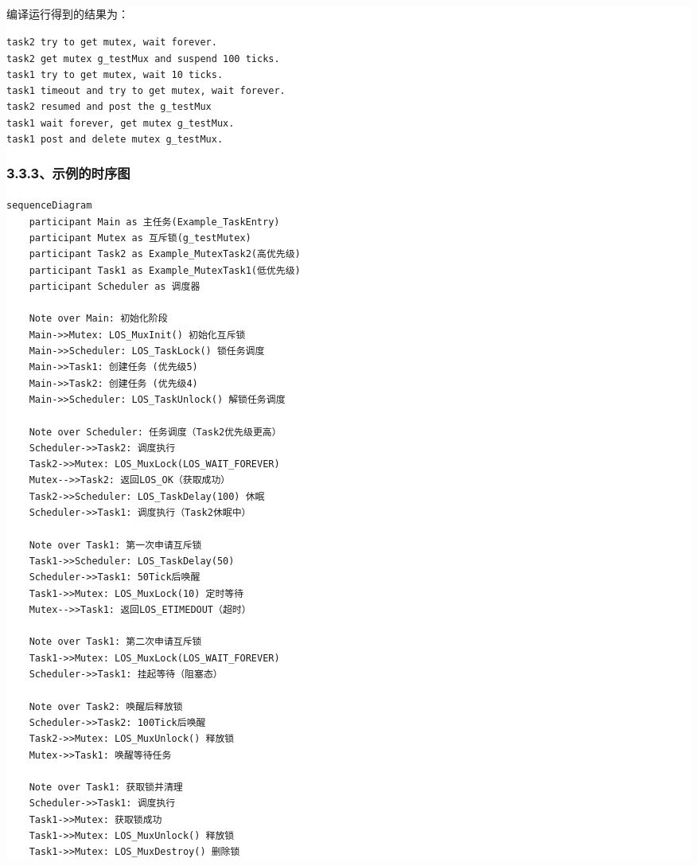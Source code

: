 编译运行得到的结果为：

```bash
task2 try to get mutex, wait forever.
task2 get mutex g_testMux and suspend 100 ticks.
task1 try to get mutex, wait 10 ticks.
task1 timeout and try to get mutex, wait forever.
task2 resumed and post the g_testMux
task1 wait forever, get mutex g_testMux.
task1 post and delete mutex g_testMux.
```



### 3.3.3、示例的时序图

```mermaid
sequenceDiagram
    participant Main as 主任务(Example_TaskEntry)
    participant Mutex as 互斥锁(g_testMutex)
    participant Task2 as Example_MutexTask2(高优先级)
    participant Task1 as Example_MutexTask1(低优先级)
    participant Scheduler as 调度器

    Note over Main: 初始化阶段
    Main->>Mutex: LOS_MuxInit() 初始化互斥锁
    Main->>Scheduler: LOS_TaskLock() 锁任务调度
    Main->>Task1: 创建任务 (优先级5)
    Main->>Task2: 创建任务 (优先级4)
    Main->>Scheduler: LOS_TaskUnlock() 解锁任务调度

    Note over Scheduler: 任务调度（Task2优先级更高）
    Scheduler->>Task2: 调度执行
    Task2->>Mutex: LOS_MuxLock(LOS_WAIT_FOREVER)
    Mutex-->>Task2: 返回LOS_OK（获取成功）
    Task2->>Scheduler: LOS_TaskDelay(100) 休眠
    Scheduler->>Task1: 调度执行（Task2休眠中）

    Note over Task1: 第一次申请互斥锁
    Task1->>Scheduler: LOS_TaskDelay(50)
    Scheduler->>Task1: 50Tick后唤醒
    Task1->>Mutex: LOS_MuxLock(10) 定时等待
    Mutex-->>Task1: 返回LOS_ETIMEDOUT（超时）

    Note over Task1: 第二次申请互斥锁
    Task1->>Mutex: LOS_MuxLock(LOS_WAIT_FOREVER)
    Scheduler->>Task1: 挂起等待（阻塞态）

    Note over Task2: 唤醒后释放锁
    Scheduler->>Task2: 100Tick后唤醒
    Task2->>Mutex: LOS_MuxUnlock() 释放锁
    Mutex->>Task1: 唤醒等待任务

    Note over Task1: 获取锁并清理
    Scheduler->>Task1: 调度执行
    Task1->>Mutex: 获取锁成功
    Task1->>Mutex: LOS_MuxUnlock() 释放锁
    Task1->>Mutex: LOS_MuxDestroy() 删除锁
```

